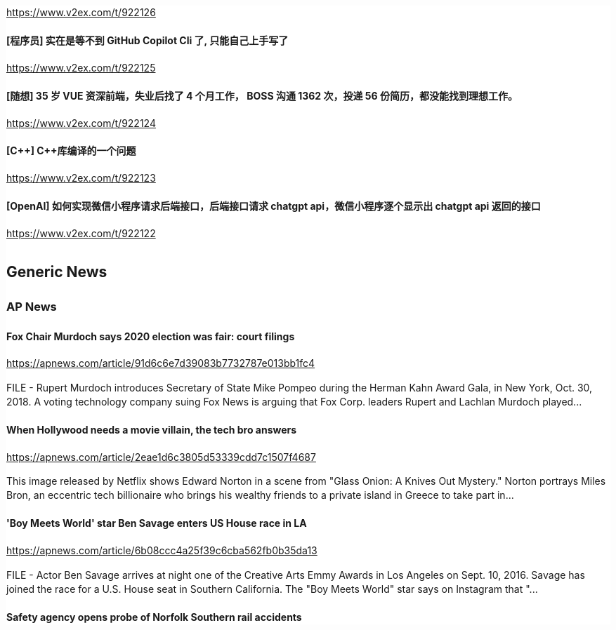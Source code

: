 https://www.v2ex.com/t/922126

#### \[程序员\] 实在是等不到 GitHub Copilot Cli 了, 只能自己上手写了

https://www.v2ex.com/t/922125

#### \[随想\] 35 岁 VUE 资深前端，失业后找了 4 个月工作， BOSS 沟通 1362 次，投递 56 份简历，都没能找到理想工作。

https://www.v2ex.com/t/922124

#### \[C++\] C++库编译的一个问题

https://www.v2ex.com/t/922123

#### \[OpenAI\] 如何实现微信小程序请求后端接口，后端接口请求 chatgpt api，微信小程序逐个显示出 chatgpt api 返回的接口

https://www.v2ex.com/t/922122

## Generic News

### AP News

#### Fox Chair Murdoch says 2020 election was fair: court filings

https://apnews.com/article/91d6c6e7d39083b7732787e013bb1fc4

FILE - Rupert Murdoch introduces Secretary of State Mike Pompeo during
the Herman Kahn Award Gala, in New York, Oct. 30, 2018. A voting
technology company suing Fox News is arguing that Fox Corp. leaders
Rupert and Lachlan Murdoch played\...

#### When Hollywood needs a movie villain, the tech bro answers

https://apnews.com/article/2eae1d6c3805d53339cdd7c1507f4687

This image released by Netflix shows Edward Norton in a scene from
\"Glass Onion: A Knives Out Mystery.\" Norton portrays Miles Bron, an
eccentric tech billionaire who brings his wealthy friends to a private
island in Greece to take part in\...

#### 'Boy Meets World' star Ben Savage enters US House race in LA

https://apnews.com/article/6b08ccc4a25f39c6cba562fb0b35da13

FILE - Actor Ben Savage arrives at night one of the Creative Arts Emmy
Awards in Los Angeles on Sept. 10, 2016. Savage has joined the race for
a U.S. House seat in Southern California. The "Boy Meets World" star
says on Instagram that "\...

#### Safety agency opens probe of Norfolk Southern rail accidents
